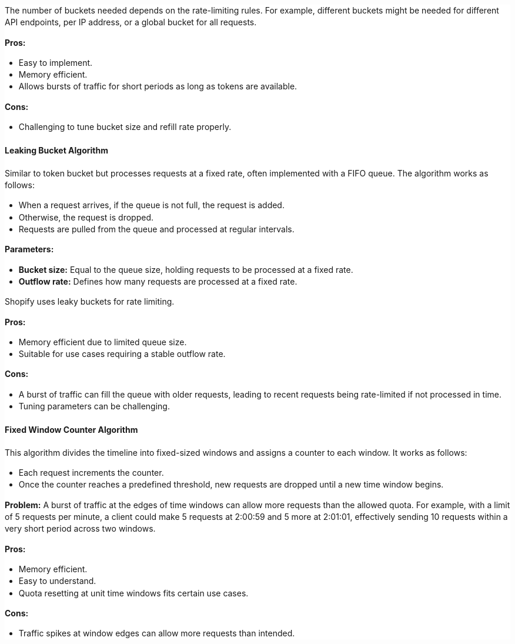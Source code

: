 The number of buckets needed depends on the rate-limiting rules. For example, different buckets might be needed for different API endpoints, per IP address, or a global bucket for all requests.

**Pros:**
*   Easy to implement.
*   Memory efficient.
*   Allows bursts of traffic for short periods as long as tokens are available.

**Cons:**
*   Challenging to tune bucket size and refill rate properly.

#### Leaking Bucket Algorithm

Similar to token bucket but processes requests at a fixed rate, often implemented with a FIFO queue. The algorithm works as follows:

*   When a request arrives, if the queue is not full, the request is added.
*   Otherwise, the request is dropped.
*   Requests are pulled from the queue and processed at regular intervals.

**Parameters:**
*   **Bucket size:** Equal to the queue size, holding requests to be processed at a fixed rate.
*   **Outflow rate:** Defines how many requests are processed at a fixed rate.

Shopify uses leaky buckets for rate limiting.

**Pros:**
*   Memory efficient due to limited queue size.
*   Suitable for use cases requiring a stable outflow rate.

**Cons:**
*   A burst of traffic can fill the queue with older requests, leading to recent requests being rate-limited if not processed in time.
*   Tuning parameters can be challenging.

#### Fixed Window Counter Algorithm

This algorithm divides the timeline into fixed-sized windows and assigns a counter to each window. It works as follows:

*   Each request increments the counter.
*   Once the counter reaches a predefined threshold, new requests are dropped until a new time window begins.

**Problem:** A burst of traffic at the edges of time windows can allow more requests than the allowed quota. For example, with a limit of 5 requests per minute, a client could make 5 requests at 2:00:59 and 5 more at 2:01:01, effectively sending 10 requests within a very short period across two windows.

**Pros:**
*   Memory efficient.
*   Easy to understand.
*   Quota resetting at unit time windows fits certain use cases.

**Cons:**
*   Traffic spikes at window edges can allow more requests than intended.
